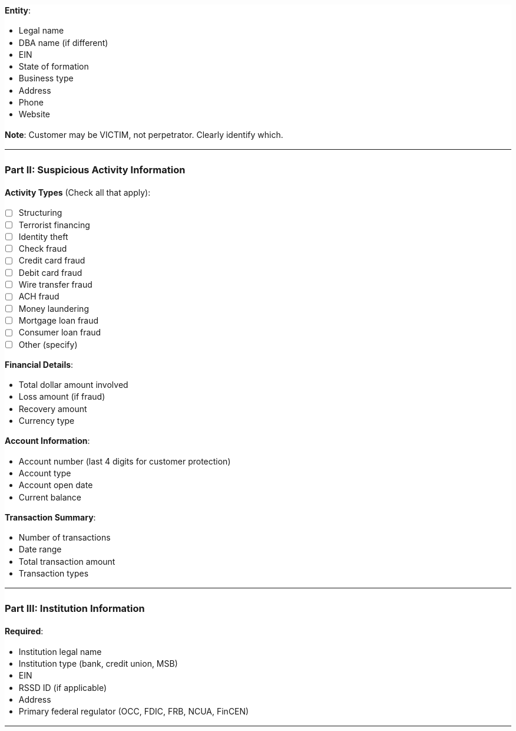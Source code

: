 **Entity**:
- Legal name
- DBA name (if different)
- EIN
- State of formation
- Business type
- Address
- Phone
- Website

**Note**: Customer may be VICTIM, not perpetrator. Clearly identify which.

---

### Part II: Suspicious Activity Information

**Activity Types** (Check all that apply):
- ☐ Structuring
- ☐ Terrorist financing
- ☐ Identity theft
- ☐ Check fraud
- ☐ Credit card fraud
- ☐ Debit card fraud
- ☐ Wire transfer fraud
- ☐ ACH fraud
- ☐ Money laundering
- ☐ Mortgage loan fraud
- ☐ Consumer loan fraud
- ☐ Other (specify)

**Financial Details**:
- Total dollar amount involved
- Loss amount (if fraud)
- Recovery amount
- Currency type

**Account Information**:
- Account number (last 4 digits for customer protection)
- Account type
- Account open date
- Current balance

**Transaction Summary**:
- Number of transactions
- Date range
- Total transaction amount
- Transaction types

---

### Part III: Institution Information

**Required**:
- Institution legal name
- Institution type (bank, credit union, MSB)
- EIN
- RSSD ID (if applicable)
- Address
- Primary federal regulator (OCC, FDIC, FRB, NCUA, FinCEN)

---